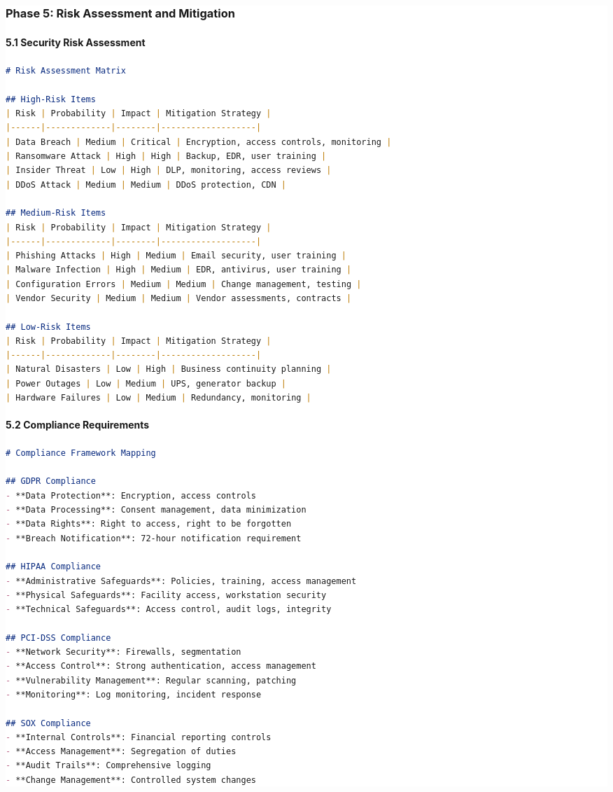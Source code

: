 ### Phase 5: Risk Assessment and Mitigation

#### 5.1 Security Risk Assessment
```markdown
# Risk Assessment Matrix

## High-Risk Items
| Risk | Probability | Impact | Mitigation Strategy |
|------|-------------|--------|-------------------|
| Data Breach | Medium | Critical | Encryption, access controls, monitoring |
| Ransomware Attack | High | High | Backup, EDR, user training |
| Insider Threat | Low | High | DLP, monitoring, access reviews |
| DDoS Attack | Medium | Medium | DDoS protection, CDN |

## Medium-Risk Items
| Risk | Probability | Impact | Mitigation Strategy |
|------|-------------|--------|-------------------|
| Phishing Attacks | High | Medium | Email security, user training |
| Malware Infection | High | Medium | EDR, antivirus, user training |
| Configuration Errors | Medium | Medium | Change management, testing |
| Vendor Security | Medium | Medium | Vendor assessments, contracts |

## Low-Risk Items
| Risk | Probability | Impact | Mitigation Strategy |
|------|-------------|--------|-------------------|
| Natural Disasters | Low | High | Business continuity planning |
| Power Outages | Low | Medium | UPS, generator backup |
| Hardware Failures | Low | Medium | Redundancy, monitoring |
```

#### 5.2 Compliance Requirements
```markdown
# Compliance Framework Mapping

## GDPR Compliance
- **Data Protection**: Encryption, access controls
- **Data Processing**: Consent management, data minimization
- **Data Rights**: Right to access, right to be forgotten
- **Breach Notification**: 72-hour notification requirement

## HIPAA Compliance
- **Administrative Safeguards**: Policies, training, access management
- **Physical Safeguards**: Facility access, workstation security
- **Technical Safeguards**: Access control, audit logs, integrity

## PCI-DSS Compliance
- **Network Security**: Firewalls, segmentation
- **Access Control**: Strong authentication, access management
- **Vulnerability Management**: Regular scanning, patching
- **Monitoring**: Log monitoring, incident response

## SOX Compliance
- **Internal Controls**: Financial reporting controls
- **Access Management**: Segregation of duties
- **Audit Trails**: Comprehensive logging
- **Change Management**: Controlled system changes
```
